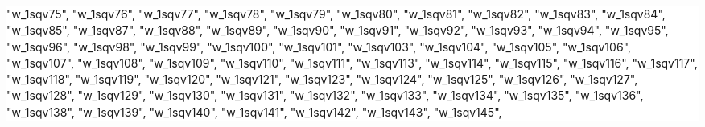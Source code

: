 "w_1sqv75",
"w_1sqv76",
"w_1sqv77",
"w_1sqv78",
"w_1sqv79",
"w_1sqv80",
"w_1sqv81",
"w_1sqv82",
"w_1sqv83",
"w_1sqv84",
"w_1sqv85",
"w_1sqv87",
"w_1sqv88",
"w_1sqv89",
"w_1sqv90",
"w_1sqv91",
"w_1sqv92",
"w_1sqv93",
"w_1sqv94",
"w_1sqv95",
"w_1sqv96",
"w_1sqv98",
"w_1sqv99",
"w_1sqv100",
"w_1sqv101",
"w_1sqv103",
"w_1sqv104",
"w_1sqv105",
"w_1sqv106",
"w_1sqv107",
"w_1sqv108",
"w_1sqv109",
"w_1sqv110",
"w_1sqv111",
"w_1sqv113",
"w_1sqv114",
"w_1sqv115",
"w_1sqv116",
"w_1sqv117",
"w_1sqv118",
"w_1sqv119",
"w_1sqv120",
"w_1sqv121",
"w_1sqv123",
"w_1sqv124",
"w_1sqv125",
"w_1sqv126",
"w_1sqv127",
"w_1sqv128",
"w_1sqv129",
"w_1sqv130",
"w_1sqv131",
"w_1sqv132",
"w_1sqv133",
"w_1sqv134",
"w_1sqv135",
"w_1sqv136",
"w_1sqv138",
"w_1sqv139",
"w_1sqv140",
"w_1sqv141",
"w_1sqv142",
"w_1sqv143",
"w_1sqv145",